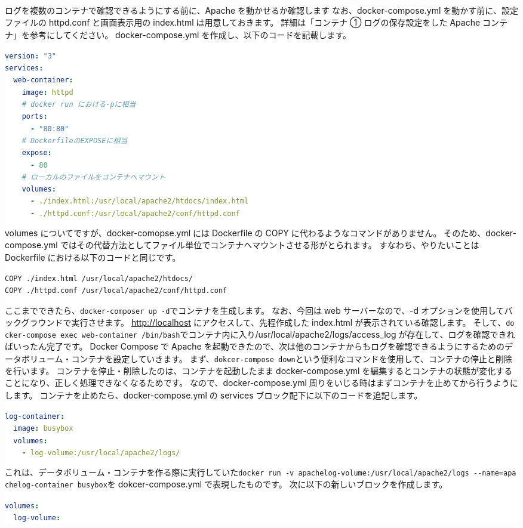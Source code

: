 ログを複数のコンテナで確認できるようにする前に、Apache を動かせるか確認します
なお、docker-compose.yml を動かす前に、設定ファイルの httpd.conf と画面表示用の index.html は用意しておきます。
詳細は「コンテナ ① ログの保存設定をした Apache コンテナ」を参考にしてください。
docker-compose.yml を作成し、以下のコードを記載します。

```yaml
version: "3"
services:
  web-container:
    image: httpd
    # docker run における-pに相当
    ports:
      - "80:80"
    # DockerfileのEXPOSEに相当
    expose:
      - 80
    # ローカルのファイルをコンテナへマウント
    volumes:
      - ./index.html:/usr/local/apache2/htdocs/index.html
      - ./httpd.conf:/usr/local/apache2/conf/httpd.conf
```

volumes についてですが、docker-comopse.yml には Dockerfile の COPY に代わるようなコマンドがありません。
そのため、docker-compose.yml ではその代替方法としてファイル単位でコンテナへマウントさせる形がとられます。
すなわち、やりたいことは Dockerfile における以下のコードと同じです。

```docker
COPY ./index.html /usr/local/apache2/htdocs/
COPY ./httpd.conf /usr/local/apache2/conf/httpd.conf
```

ここまでできたら、`docker-composer up -d`でコンテナを生成します。
なお、今回は web サーバーなので、-d オプションを使用してバックグラウンドで実行させます。
[http://localhost](http://localhost) にアクセスして、先程作成した index.html が表示されている確認します。
そして、`docker-compose exec web-container /bin/bash`でコンテナ内に入り/usr/local/apache2/logs/access_log が存在して、ログを確認できればいったん完了です。
Docker Compose で Apache を起動できたので、次は他のコンテナからもログを確認できるようにするためのデータボリューム・コンテナを設定していきます。
まず、`dokcer-compose down`という便利なコマンドを使用して、コンテナの停止と削除を行います。
コンテナを停止・削除したのは、コンテナを起動したまま docker-compose.yml を編集するとコンテナの状態が変化することになり、正しく処理できなくなるためです。
なので、docker-compose.yml 周りをいじる時はまずコンテナを止めてから行うようにします。
コンテナを止めたら、docker-compose.yml の services ブロック配下に以下のコードを追記します。

```yaml
log-container:
  image: busybox
  volumes:
    - log-volume:/usr/local/apache2/logs/
```

これは、データボリューム・コンテナを作る際に実行していた`docker run -v apachelog-volume:/usr/local/apache2/logs --name=apachelog-container busybox`を dokcer-compose.yml で表現したものです。
次に以下の新しいブロックを作成します。

```yaml
volumes:
  log-volume:
```
